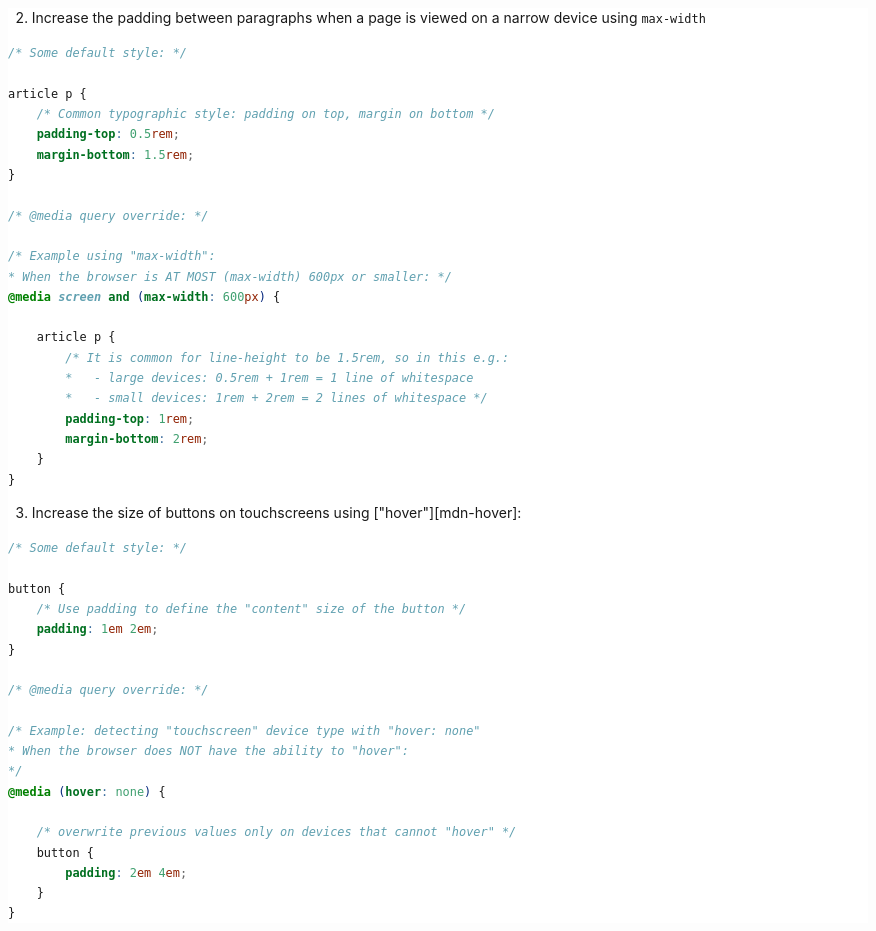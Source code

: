 2. Increase the padding between paragraphs when a page is viewed on a narrow device using `max-width`


```css {.numberLines}
/* Some default style: */

article p {
    /* Common typographic style: padding on top, margin on bottom */
    padding-top: 0.5rem;
    margin-bottom: 1.5rem;
}

/* @media query override: */

/* Example using "max-width":
* When the browser is AT MOST (max-width) 600px or smaller: */
@media screen and (max-width: 600px) {

    article p {
        /* It is common for line-height to be 1.5rem, so in this e.g.:
        *   - large devices: 0.5rem + 1rem = 1 line of whitespace
        *   - small devices: 1rem + 2rem = 2 lines of whitespace */
        padding-top: 1rem;  
        margin-bottom: 2rem; 
    }
}

```

3. Increase the size of buttons on touchscreens using ["hover"][mdn-hover]:


```css {.numberLines}
/* Some default style: */

button {
    /* Use padding to define the "content" size of the button */
    padding: 1em 2em; 
}

/* @media query override: */

/* Example: detecting "touchscreen" device type with "hover: none" 
* When the browser does NOT have the ability to "hover":
*/
@media (hover: none) {

    /* overwrite previous values only on devices that cannot "hover" */
    button {
        padding: 2em 4em;
    }
}
```


[mdn-responsive-design]: https://developer.mozilla.org/en-US/docs/Learn/CSS/CSS_layout/Responsive_Design
[lab1-eg]: lab1-eg.webm "Lab 1 demonstrates surprisingly strong responsive traits, realigning images (which are inline elements by default) and resizing text appropriately in response to increased zoom." 
[lab2-eg]: lab2-eg.webm "Lab 2 shows how horizontal scrollbars are introduced when CSS layout forces the page layout to be wider than the viewport width" 
[lab3-eg]: lab3-eg.webm "Lab 3 shows that information can even be LOST when CSS layouts force the page width to be wider than the viewport width. Lab 3 also shows how Flexbox row-wrap does adjust elegantly to decreased viewport width, automatically restacking its flex-items." 
[lab4-eg]: lab4-eg.webm "Lab 4 shows that with careful CSS choices, our elements and our layout can be perfeclty responsive, even when that layout is complex." 
[firefox-designmode]: https://firefox-source-docs.mozilla.org/devtools-user/responsive_design_mode/index.html
[chrome-designmode]: https://developer.chrome.com/docs/devtools/device-mode/
[lab1solution]: ../assignments/lab1solution/index.html
[lab2solution]: ../assignments/lab2solution/index.html
[lab3solution]: ../assignments/lab3solution/index.html
[lab4solution]: ../assignments/lab4solution/index.html
[w3schools-html-sizes]: https://www.w3schools.com/htmL/html_blocks.asp
[responsive-html-eg]: responsive-html-eg.webm "When webpages written without layout CSS are subject to different devices widths, HTML automatically adjusts the size of all elements to fit the screen." 
[iih-semantic-html-img]: https://internetingishard.netlify.app/semantic-html-ffab7c.f3d6e999.png "While semantic HTML elements have the exact same structural behavior as styled `<div>` elements, explicitly marking the meaning of our content defines the purpose of each section of our website, increasing the usability both for end-users as well as for other developers, browsers, and more."
[iih-semantic-html-source]: https://internetingishard.netlify.app/html-and-css/semantic-html/index.html
[css-tricks-reader-mode]: https://css-tricks.com/reader-mode-the-button-to-beat/
[iih-footer]: https://internetingishard.netlify.app/html-footer-element-0c927a.ea3eb425.png "The HTML element 'footer' inside of both the 'body' and an 'article' element of the webpage. Semantic elements can be re-used and re-combined to make meaningful distinction between webpage sections."
[iih-header]: https://internetingishard.netlify.app/html-header-element-7b4e01.d7494385.png "The HTML element 'header' used much the same way as 'footer' in the previous image."
[w3schools-semantic-html]: https://www.w3schools.com/html/html_accessibility.asp
[remove-page-style]: #
[^queries-attribution]: This section was adapted directly from the articles ["Media Queries"][mdn-media-queries] (MDN Web Docs) and ["A Complete Guide to CSS Media Queries"][css-tricks-media-queries](css-tricks).
[css-tricks-media-queries]: https://css-tricks.com/a-complete-guide-to-css-media-queries/
[mdn-hover]: https://developer.mozilla.org/en-US/docs/Web/CSS/@media/hover
[mdn-at-rule]: https://developer.mozilla.org/en-US/docs/Web/CSS/At-rule
[mdn-viewport]: https://developer.mozilla.org/en-US/docs/Glossary/Viewport
[mdn-media-queries]: https://developer.mozilla.org/en-US/docs/Web/CSS/Media_Queries
[mdn-import]: https://developer.mozilla.org/en-US/docs/Web/CSS/@import
[mdn-namespace]: https://developer.mozilla.org/en-US/docs/Web/CSS/@namespace
[mdn-media]: https://developer.mozilla.org/en-US/docs/Web/CSS/@media
[^grid-attribution]: This section is adapted directly from [Website Layouts with Grid](https://maujac.github.io/2W6-UI/#/./wk9/layouts_grid) from the Winter 2021 version of the course, in turn based on the page [Basic Concepts of grid layout](https://developer.mozilla.org/en-US/docs/Web/CSS/CSS_Grid_Layout/Basic_Concepts_of_Grid_Layout) by MDN web docs, [A Complete Guide to Grid](https://css-tricks.com/snippets/css/complete-guide-grid/) by CSS Tricks and [CSS Grid Layout Module](https://www.w3schools.com/css/css_grid.asp) by W3Schools.
[semrush-html-review]: https://www.semrush.com/blog/semantic-html5-guide/ 